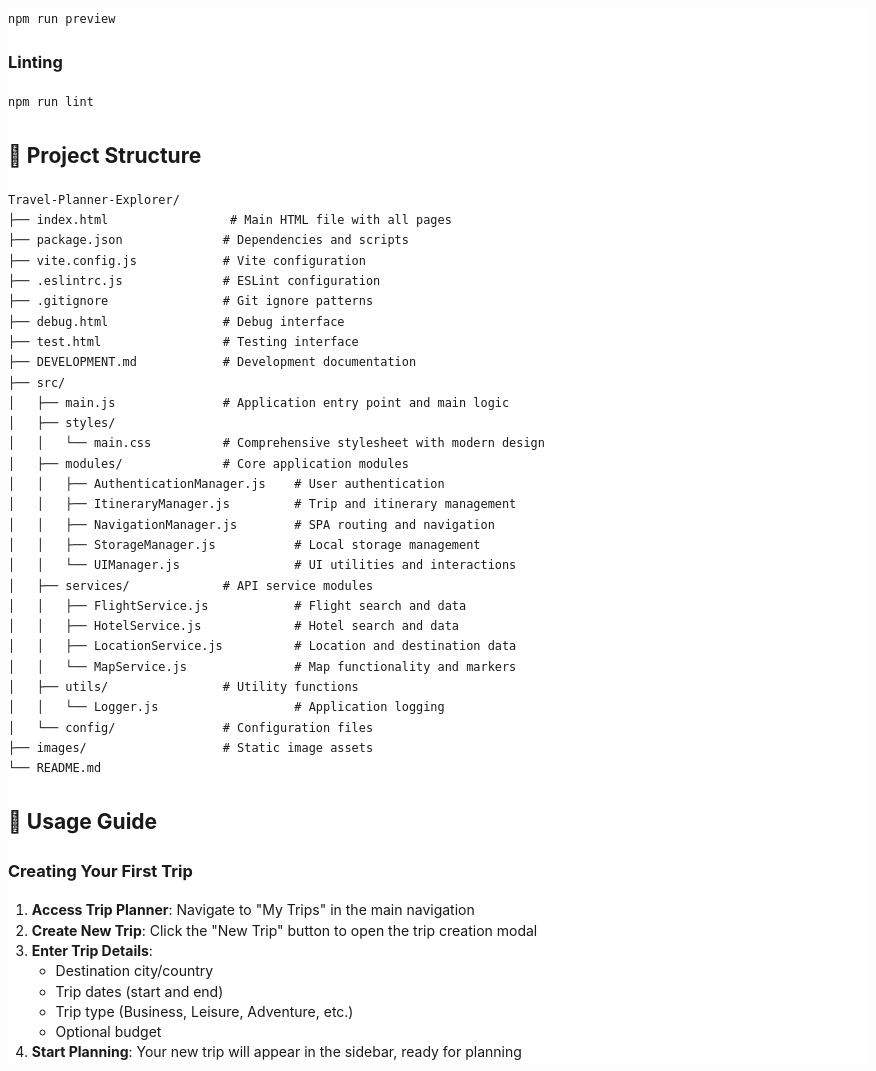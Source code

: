 ```bash
npm run preview
```

### Linting

```bash
npm run lint
```

## 📁 Project Structure

```
Travel-Planner-Explorer/
├── index.html                 # Main HTML file with all pages
├── package.json              # Dependencies and scripts
├── vite.config.js            # Vite configuration
├── .eslintrc.js              # ESLint configuration
├── .gitignore                # Git ignore patterns
├── debug.html                # Debug interface
├── test.html                 # Testing interface
├── DEVELOPMENT.md            # Development documentation
├── src/
│   ├── main.js               # Application entry point and main logic
│   ├── styles/
│   │   └── main.css          # Comprehensive stylesheet with modern design
│   ├── modules/              # Core application modules
│   │   ├── AuthenticationManager.js    # User authentication
│   │   ├── ItineraryManager.js         # Trip and itinerary management
│   │   ├── NavigationManager.js        # SPA routing and navigation
│   │   ├── StorageManager.js           # Local storage management
│   │   └── UIManager.js                # UI utilities and interactions
│   ├── services/             # API service modules
│   │   ├── FlightService.js            # Flight search and data
│   │   ├── HotelService.js             # Hotel search and data
│   │   ├── LocationService.js          # Location and destination data
│   │   └── MapService.js               # Map functionality and markers
│   ├── utils/                # Utility functions
│   │   └── Logger.js                   # Application logging
│   └── config/               # Configuration files
├── images/                   # Static image assets
└── README.md
```

## 🎯 Usage Guide

### Creating Your First Trip

1. **Access Trip Planner**: Navigate to "My Trips" in the main navigation
2. **Create New Trip**: Click the "New Trip" button to open the trip creation modal
3. **Enter Trip Details**: 
   - Destination city/country
   - Trip dates (start and end)
   - Trip type (Business, Leisure, Adventure, etc.)
   - Optional budget
4. **Start Planning**: Your new trip will appear in the sidebar, ready for planning
